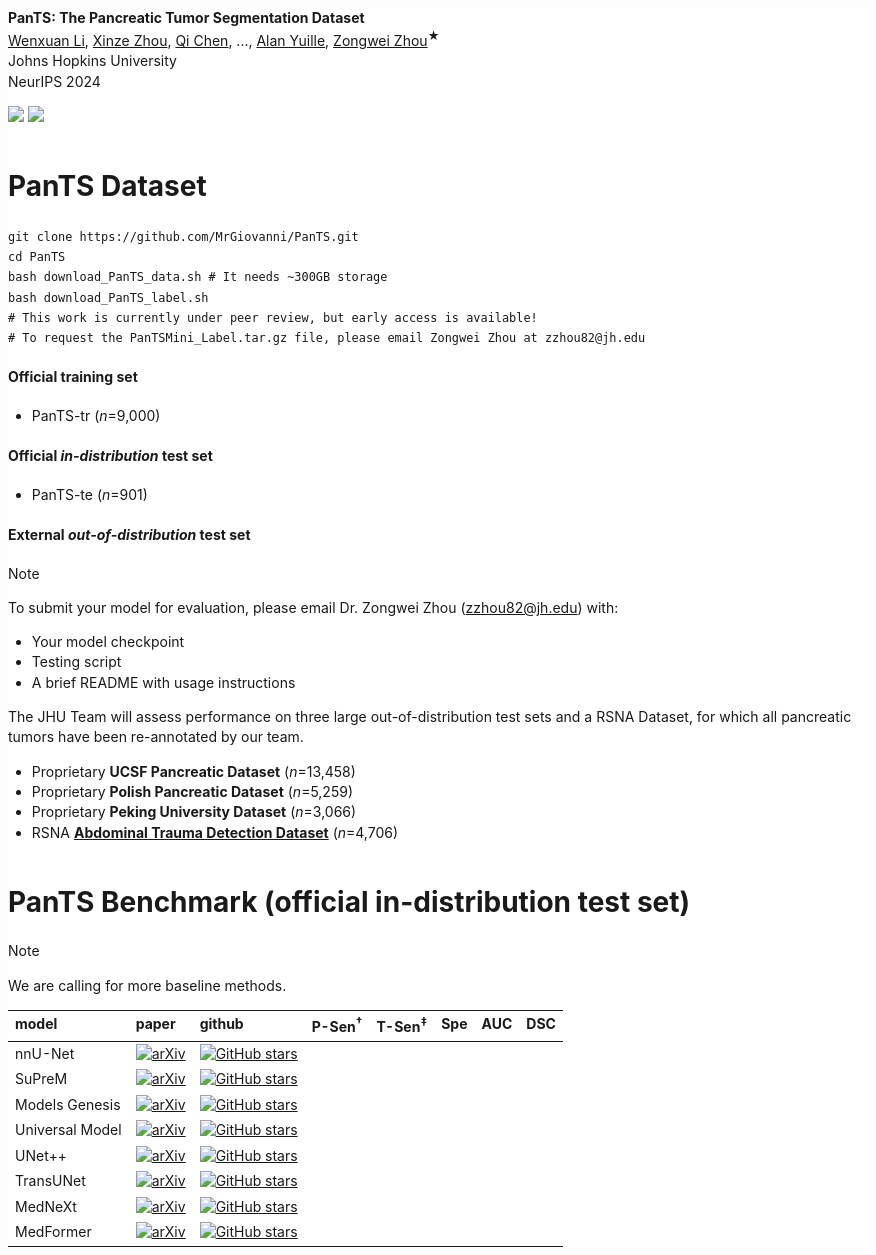 <b>PanTS: The Pancreatic Tumor Segmentation Dataset</b> <br/>
[Wenxuan Li](https://scholar.google.com/citations?hl=en&user=tpNZM2YAAAAJ), [Xinze Zhou](), [Qi Chen](), ..., [Alan Yuille](https://www.cs.jhu.edu/~ayuille/), [Zongwei Zhou](https://www.zongweiz.com/)<sup>★</sup> <br/>
Johns Hopkins University <br/>
NeurIPS 2024 <br/>

<a href='https://www.zongweiz.com/dataset'><img src='https://img.shields.io/badge/Project-Page-Green'></a> <a href='https://www.cs.jhu.edu/~zongwei/publication/li2025pants.pdf'><img src='https://img.shields.io/badge/Paper-PDF-purple'></a>

# PanTS Dataset

```shell
git clone https://github.com/MrGiovanni/PanTS.git
cd PanTS
bash download_PanTS_data.sh # It needs ~300GB storage
bash download_PanTS_label.sh 
# This work is currently under peer review, but early access is available!
# To request the PanTSMini_Label.tar.gz file, please email Zongwei Zhou at zzhou82@jh.edu
```

#### Official training set
- PanTS-tr (*n*=9,000)

#### Official *in-distribution* test set 

- PanTS-te (*n*=901)

#### External *out-of-distribution* test set

> [!NOTE]
> To submit your model for evaluation, please email Dr. Zongwei Zhou (zzhou82@jh.edu) with:
> - Your model checkpoint
> - Testing script
> - A brief README with usage instructions
>
> The JHU Team will assess performance on three large out-of-distribution test sets and a RSNA Dataset, for which all pancreatic tumors have been re-annotated by our team.

- Proprietary **UCSF Pancreatic Dataset** (*n*=13,458)
- Proprietary **Polish Pancreatic Dataset** (*n*=5,259)
- Proprietary **Peking University Dataset** (*n*=3,066)
- RSNA **[Abdominal Trauma Detection Dataset](https://www.kaggle.com/competitions/rsna-2023-abdominal-trauma-detection/data)** (*n*=4,706)

# PanTS Benchmark (official in-distribution test set)

> [!NOTE]
> We are calling for more baseline methods. 

| model  | paper | github | P-Sen<sup>†</sup> | T-Sen<sup>‡</sup> | Spe | AUC | DSC |
|:---|:---|:---|:---:|:---:|:---:|:---:|:---:|
| nnU-Net | [![arXiv](https://img.shields.io/badge/arXiv-1809.10486-FF4040.svg)](https://arxiv.org/abs/1809.10486) | [![GitHub stars](https://img.shields.io/github/stars/MIC-DKFZ/nnUNet.svg?logo=github&label=Stars)](https://github.com/MIC-DKFZ/nnUNet)
| SuPreM | [![arXiv](https://img.shields.io/badge/arXiv-2501.11253-FF4040.svg)](https://arxiv.org/abs/2501.11253) | [![GitHub stars](https://img.shields.io/github/stars/MrGiovanni/SuPreM.svg?logo=github&label=Stars)](https://github.com/MrGiovanni/SuPreM)
| Models Genesis | [![arXiv](https://img.shields.io/badge/arXiv-2004.07882-FF4040.svg)](https://arxiv.org/abs/2004.07882) | [![GitHub stars](https://img.shields.io/github/stars/MrGiovanni/ModelsGenesis.svg?logo=github&label=Stars)](https://github.com/MrGiovanni/ModelsGenesis)
| Universal Model | [![arXiv](https://img.shields.io/badge/arXiv-2301.00785-FF4040.svg)](https://arxiv.org/abs/2301.00785) | [![GitHub stars](https://img.shields.io/github/stars/ljwztc/CLIP-Driven-Universal-Model.svg?logo=github&label=Stars)](https://github.com/ljwztc/CLIP-Driven-Universal-Model)
| UNet++ | [![arXiv](https://img.shields.io/badge/arXiv-1912.05074-FF4040.svg)](https://arxiv.org/abs/1912.05074) | [![GitHub stars](https://img.shields.io/github/stars/MrGiovanni/UNetPlusPlus.svg?logo=github&label=Stars)](https://github.com/MrGiovanni/UNetPlusPlus)
| TransUNet | [![arXiv](https://img.shields.io/badge/arXiv-2102.04306-FF4040.svg)](https://arxiv.org/abs/2102.04306) | [![GitHub stars](https://img.shields.io/github/stars/Beckschen/TransUNet.svg?logo=github&label=Stars)](https://github.com/Beckschen/TransUNet)
| MedNeXt | [![arXiv](https://img.shields.io/badge/arXiv-2303.09975-FF4040.svg)](https://arxiv.org/pdf/2303.09975) | [![GitHub stars](https://img.shields.io/github/stars/MIC-DKFZ/MedNeXt.svg?logo=github&label=Stars)](https://github.com/MIC-DKFZ/MedNeXt)
| MedFormer | [![arXiv](https://img.shields.io/badge/arXiv-2203.00131-FF4040.svg)](https://arxiv.org/abs/2203.00131) | [![GitHub stars](https://img.shields.io/github/stars/yhygao/CBIM-Medical-Image-Segmentation.svg?logo=github&label=Stars)](https://github.com/yhygao/CBIM-Medical-Image-Segmentation)